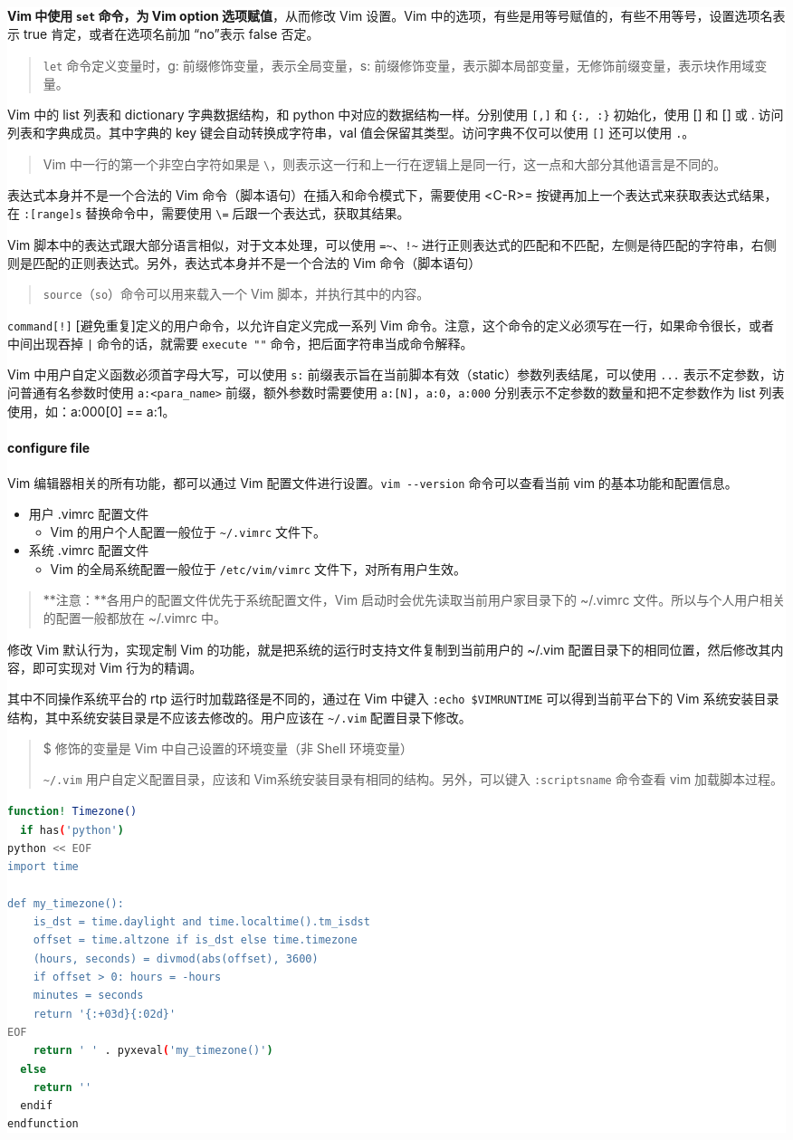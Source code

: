 **Vim 中使用 `set` 命令，为 Vim option 选项赋值**，从而修改 Vim 设置。Vim 中的选项，有些是用等号赋值的，有些不用等号，设置选项名表示 true 肯定，或者在选项名前加 “no”表示 false 否定。

> `let` 命令定义变量时，g: 前缀修饰变量，表示全局变量，s: 前缀修饰变量，表示脚本局部变量，无修饰前缀变量，表示块作用域变量。

Vim 中的 list 列表和 dictionary 字典数据结构，和 python 中对应的数据结构一样。分别使用 `[,]` 和 `{:, :}` 初始化，使用 [] 和 [] 或 . 访问列表和字典成员。其中字典的 key 键会自动转换成字符串，val 值会保留其类型。访问字典不仅可以使用 `[]` 还可以使用 `.`。

> Vim 中一行的第一个非空白字符如果是 `\`，则表示这一行和上一行在逻辑上是同一行，这一点和大部分其他语言是不同的。

表达式本身并不是一个合法的 Vim 命令（脚本语句）在插入和命令模式下，需要使用 <C-R\>= 按键再加上一个表达式来获取表达式结果，在 `:[range]s` 替换命令中，需要使用 `\=` 后跟一个表达式，获取其结果。

Vim 脚本中的表达式跟大部分语言相似，对于文本处理，可以使用 `=~`、`!~` 进行正则表达式的匹配和不匹配，左侧是待匹配的字符串，右侧则是匹配的正则表达式。另外，表达式本身并不是一个合法的 Vim 命令（脚本语句）

> `source`（`so`）命令可以用来载入一个 Vim 脚本，并执行其中的内容。

`command[!]` [避免重复]定义的用户命令，以允许自定义完成一系列 Vim 命令。注意，这个命令的定义必须写在一行，如果命令很长，或者中间出现吞掉 `|` 命令的话，就需要 `execute ""` 命令，把后面字符串当成命令解释。

Vim 中用户自定义函数必须首字母大写，可以使用 `s:` 前缀表示旨在当前脚本有效（static）参数列表结尾，可以使用 `...` 表示不定参数，访问普通有名参数时使用 `a:<para_name>` 前缀，额外参数时需要使用 `a:[N]`，`a:0`，`a:000` 分别表示不定参数的数量和把不定参数作为 list 列表使用，如：a:000[0] == a:1。

#### configure file

Vim 编辑器相关的所有功能，都可以通过 Vim 配置文件进行设置。`vim --version` 命令可以查看当前 vim 的基本功能和配置信息。

  - 用户 .vimrc 配置文件  
    - Vim 的用户个人配置一般位于 `~/.vimrc` 文件下。
  - 系统 .vimrc 配置文件    
    - Vim 的全局系统配置一般位于 `/etc/vim/vimrc` 文件下，对所有用户生效。

> **注意：**各用户的配置文件优先于系统配置文件，Vim 启动时会优先读取当前用户家目录下的 ~/.vimrc 文件。所以与个人用户相关的配置一般都放在 ~/.vimrc 中。

修改 Vim 默认行为，实现定制 Vim 的功能，就是把系统的运行时支持文件复制到当前用户的 ~/.vim 配置目录下的相同位置，然后修改其内容，即可实现对 Vim 行为的精调。

其中不同操作系统平台的 rtp 运行时加载路径是不同的，通过在 Vim 中键入 `:echo $VIMRUNTIME` 可以得到当前平台下的 Vim 系统安装目录结构，其中系统安装目录是不应该去修改的。用户应该在 `~/.vim` 配置目录下修改。

> $ 修饰的变量是 Vim 中自己设置的环境变量（非 Shell 环境变量）
>
> `~/.vim` 用户自定义配置目录，应该和 Vim系统安装目录有相同的结构。另外，可以键入 `:scriptsname` 命令查看 vim 加载脚本过程。

```sh
function! Timezone()
  if has('python')
python << EOF
import time

def my_timezone():
	is_dst = time.daylight and time.localtime().tm_isdst
	offset = time.altzone if is_dst else time.timezone
	(hours, seconds) = divmod(abs(offset), 3600)
	if offset > 0: hours = -hours
	minutes = seconds
	return '{:+03d}{:02d}'
EOF
	return ' ' . pyxeval('my_timezone()')
  else
  	return ''
  endif		  	
endfunction
```
